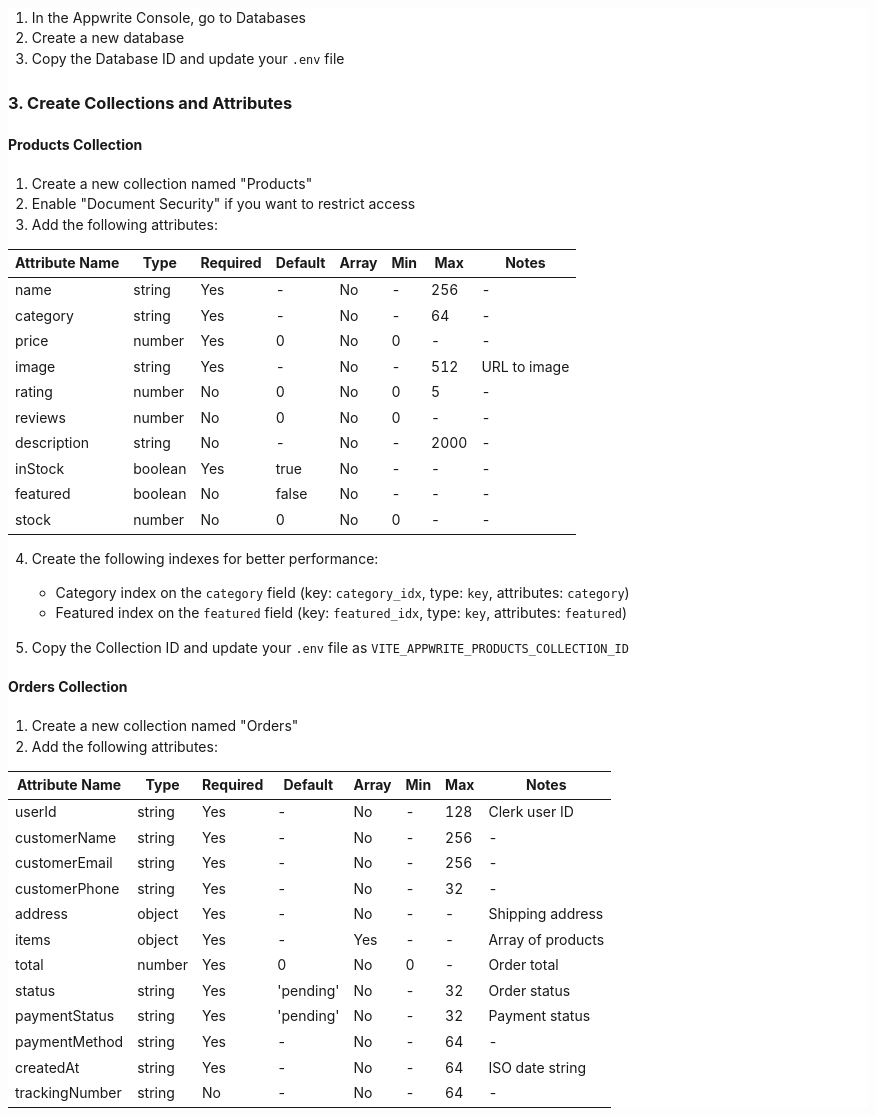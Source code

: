 1. In the Appwrite Console, go to Databases
2. Create a new database
3. Copy the Database ID and update your `.env` file

### 3. Create Collections and Attributes

#### Products Collection

1. Create a new collection named "Products"
2. Enable "Document Security" if you want to restrict access
3. Add the following attributes:

| Attribute Name | Type    | Required | Default | Array | Min | Max | Notes |
|---------------|---------|----------|---------|-------|-----|-----|-------|
| name          | string  | Yes      | -       | No    | -   | 256 | -     |
| category      | string  | Yes      | -       | No    | -   | 64  | -     |
| price         | number  | Yes      | 0       | No    | 0   | -   | -     |
| image         | string  | Yes      | -       | No    | -   | 512 | URL to image |
| rating        | number  | No       | 0       | No    | 0   | 5   | -     |
| reviews       | number  | No       | 0       | No    | 0   | -   | -     |
| description   | string  | No       | -       | No    | -   | 2000| -     |
| inStock       | boolean | Yes      | true    | No    | -   | -   | -     |
| featured      | boolean | No       | false   | No    | -   | -   | -     |
| stock         | number  | No       | 0       | No    | 0   | -   | -     |

4. Create the following indexes for better performance:
   - Category index on the `category` field (key: `category_idx`, type: `key`, attributes: `category`)
   - Featured index on the `featured` field (key: `featured_idx`, type: `key`, attributes: `featured`)

5. Copy the Collection ID and update your `.env` file as `VITE_APPWRITE_PRODUCTS_COLLECTION_ID`

#### Orders Collection

1. Create a new collection named "Orders"
2. Add the following attributes:

| Attribute Name   | Type    | Required | Default | Array | Min | Max  | Notes |
|-----------------|---------|----------|---------|-------|-----|------|-------|
| userId          | string  | Yes      | -       | No    | -   | 128  | Clerk user ID |
| customerName    | string  | Yes      | -       | No    | -   | 256  | -     |
| customerEmail   | string  | Yes      | -       | No    | -   | 256  | -     |
| customerPhone   | string  | Yes      | -       | No    | -   | 32   | -     |
| address         | object  | Yes      | -       | No    | -   | -    | Shipping address |
| items           | object  | Yes      | -       | Yes   | -   | -    | Array of products |
| total           | number  | Yes      | 0       | No    | 0   | -    | Order total |
| status          | string  | Yes      | 'pending'| No   | -   | 32   | Order status |
| paymentStatus   | string  | Yes      | 'pending'| No   | -   | 32   | Payment status |
| paymentMethod   | string  | Yes      | -       | No    | -   | 64   | -     |
| createdAt       | string  | Yes      | -       | No    | -   | 64   | ISO date string |
| trackingNumber  | string  | No       | -       | No    | -   | 64   | -     |